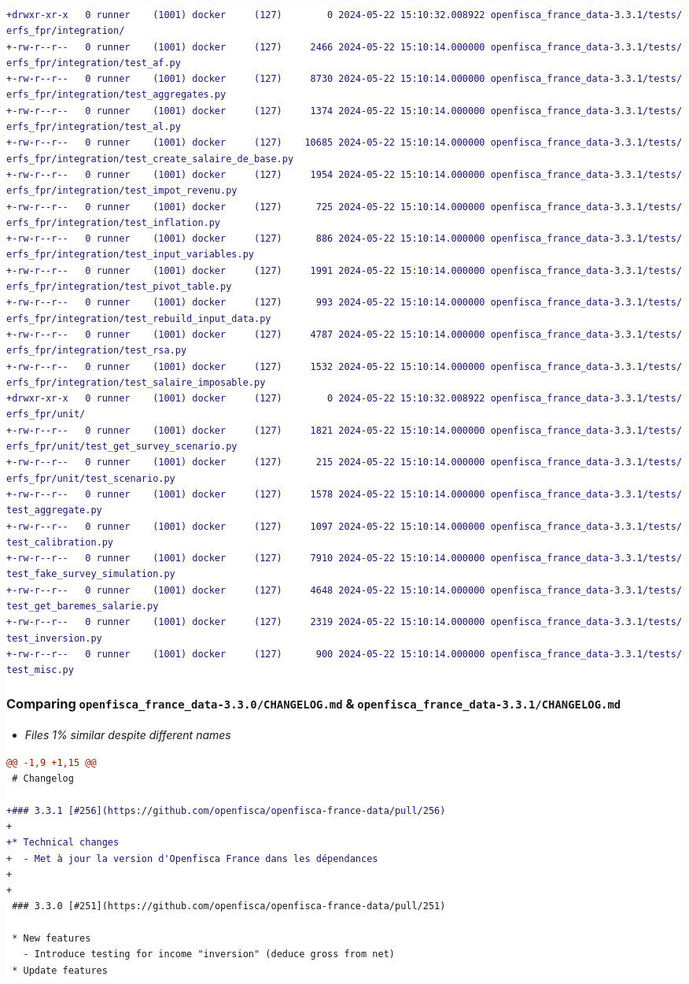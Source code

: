 ```diff
+drwxr-xr-x   0 runner    (1001) docker     (127)        0 2024-05-22 15:10:32.008922 openfisca_france_data-3.3.1/tests/erfs_fpr/integration/
+-rw-r--r--   0 runner    (1001) docker     (127)     2466 2024-05-22 15:10:14.000000 openfisca_france_data-3.3.1/tests/erfs_fpr/integration/test_af.py
+-rw-r--r--   0 runner    (1001) docker     (127)     8730 2024-05-22 15:10:14.000000 openfisca_france_data-3.3.1/tests/erfs_fpr/integration/test_aggregates.py
+-rw-r--r--   0 runner    (1001) docker     (127)     1374 2024-05-22 15:10:14.000000 openfisca_france_data-3.3.1/tests/erfs_fpr/integration/test_al.py
+-rw-r--r--   0 runner    (1001) docker     (127)    10685 2024-05-22 15:10:14.000000 openfisca_france_data-3.3.1/tests/erfs_fpr/integration/test_create_salaire_de_base.py
+-rw-r--r--   0 runner    (1001) docker     (127)     1954 2024-05-22 15:10:14.000000 openfisca_france_data-3.3.1/tests/erfs_fpr/integration/test_impot_revenu.py
+-rw-r--r--   0 runner    (1001) docker     (127)      725 2024-05-22 15:10:14.000000 openfisca_france_data-3.3.1/tests/erfs_fpr/integration/test_inflation.py
+-rw-r--r--   0 runner    (1001) docker     (127)      886 2024-05-22 15:10:14.000000 openfisca_france_data-3.3.1/tests/erfs_fpr/integration/test_input_variables.py
+-rw-r--r--   0 runner    (1001) docker     (127)     1991 2024-05-22 15:10:14.000000 openfisca_france_data-3.3.1/tests/erfs_fpr/integration/test_pivot_table.py
+-rw-r--r--   0 runner    (1001) docker     (127)      993 2024-05-22 15:10:14.000000 openfisca_france_data-3.3.1/tests/erfs_fpr/integration/test_rebuild_input_data.py
+-rw-r--r--   0 runner    (1001) docker     (127)     4787 2024-05-22 15:10:14.000000 openfisca_france_data-3.3.1/tests/erfs_fpr/integration/test_rsa.py
+-rw-r--r--   0 runner    (1001) docker     (127)     1532 2024-05-22 15:10:14.000000 openfisca_france_data-3.3.1/tests/erfs_fpr/integration/test_salaire_imposable.py
+drwxr-xr-x   0 runner    (1001) docker     (127)        0 2024-05-22 15:10:32.008922 openfisca_france_data-3.3.1/tests/erfs_fpr/unit/
+-rw-r--r--   0 runner    (1001) docker     (127)     1821 2024-05-22 15:10:14.000000 openfisca_france_data-3.3.1/tests/erfs_fpr/unit/test_get_survey_scenario.py
+-rw-r--r--   0 runner    (1001) docker     (127)      215 2024-05-22 15:10:14.000000 openfisca_france_data-3.3.1/tests/erfs_fpr/unit/test_scenario.py
+-rw-r--r--   0 runner    (1001) docker     (127)     1578 2024-05-22 15:10:14.000000 openfisca_france_data-3.3.1/tests/test_aggregate.py
+-rw-r--r--   0 runner    (1001) docker     (127)     1097 2024-05-22 15:10:14.000000 openfisca_france_data-3.3.1/tests/test_calibration.py
+-rw-r--r--   0 runner    (1001) docker     (127)     7910 2024-05-22 15:10:14.000000 openfisca_france_data-3.3.1/tests/test_fake_survey_simulation.py
+-rw-r--r--   0 runner    (1001) docker     (127)     4648 2024-05-22 15:10:14.000000 openfisca_france_data-3.3.1/tests/test_get_baremes_salarie.py
+-rw-r--r--   0 runner    (1001) docker     (127)     2319 2024-05-22 15:10:14.000000 openfisca_france_data-3.3.1/tests/test_inversion.py
+-rw-r--r--   0 runner    (1001) docker     (127)      900 2024-05-22 15:10:14.000000 openfisca_france_data-3.3.1/tests/test_misc.py
```

### Comparing `openfisca_france_data-3.3.0/CHANGELOG.md` & `openfisca_france_data-3.3.1/CHANGELOG.md`

 * *Files 1% similar despite different names*

```diff
@@ -1,9 +1,15 @@
 # Changelog
 
+### 3.3.1 [#256](https://github.com/openfisca/openfisca-france-data/pull/256)
+
+* Technical changes
+  - Met à jour la version d'Openfisca France dans les dépendances
+
+
 ### 3.3.0 [#251](https://github.com/openfisca/openfisca-france-data/pull/251)
 
 * New features
   - Introduce testing for income "inversion" (deduce gross from net)
 * Update features
```
